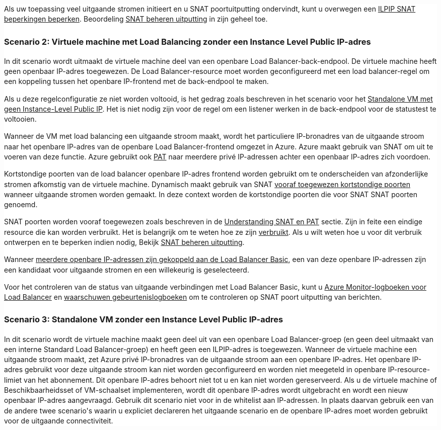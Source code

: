 Als uw toepassing veel uitgaande stromen initieert en u SNAT poortuitputting ondervindt, kunt u overwegen een [ILPIP SNAT beperkingen beperken](#assignilpip). Beoordeling [SNAT beheren uitputting](#snatexhaust) in zijn geheel toe.

### <a name="lb"></a>Scenario 2: Virtuele machine met Load Balancing zonder een Instance Level Public IP-adres

In dit scenario wordt uitmaakt de virtuele machine deel van een openbare Load Balancer-back-endpool. De virtuele machine heeft geen openbaar IP-adres toegewezen. De Load Balancer-resource moet worden geconfigureerd met een load balancer-regel om een koppeling tussen het openbare IP-frontend met de back-endpool te maken.

Als u deze regelconfiguratie ze niet worden voltooid, is het gedrag zoals beschreven in het scenario voor het [Standalone VM met geen Instance-Level Public IP](#defaultsnat). Het is niet nodig zijn voor de regel om een listener werken in de back-endpool voor de statustest te voltooien.

Wanneer de VM met load balancing een uitgaande stroom maakt, wordt het particuliere IP-bronadres van de uitgaande stroom naar het openbare IP-adres van de openbare Load Balancer-frontend omgezet in Azure. Azure maakt gebruik van SNAT om uit te voeren van deze functie. Azure gebruikt ook [PAT](#pat) naar meerdere privé IP-adressen achter een openbaar IP-adres zich voordoen. 

Kortstondige poorten van de load balancer openbare IP-adres frontend worden gebruikt om te onderscheiden van afzonderlijke stromen afkomstig van de virtuele machine. Dynamisch maakt gebruik van SNAT [vooraf toegewezen kortstondige poorten](#preallocatedports) wanneer uitgaande stromen worden gemaakt. In deze context worden de kortstondige poorten die voor SNAT SNAT poorten genoemd.

SNAT poorten worden vooraf toegewezen zoals beschreven in de [Understanding SNAT en PAT](#snat) sectie. Zijn in feite een eindige resource die kan worden verbruikt. Het is belangrijk om te weten hoe ze zijn [verbruikt](#pat). Als u wilt weten hoe u voor dit verbruik ontwerpen en te beperken indien nodig, Bekijk [SNAT beheren uitputting](#snatexhaust).

Wanneer [meerdere openbare IP-adressen zijn gekoppeld aan de Load Balancer Basic](load-balancer-multivip-overview.md), een van deze openbare IP-adressen zijn een kandidaat voor uitgaande stromen en een willekeurig is geselecteerd.  

Voor het controleren van de status van uitgaande verbindingen met Load Balancer Basic, kunt u [Azure Monitor-logboeken voor Load Balancer](load-balancer-monitor-log.md) en [waarschuwen gebeurtenislogboeken](load-balancer-monitor-log.md#alert-event-log) om te controleren op SNAT poort uitputting van berichten.

### <a name="defaultsnat"></a>Scenario 3: Standalone VM zonder een Instance Level Public IP-adres

In dit scenario wordt de virtuele machine maakt geen deel uit van een openbare Load Balancer-groep (en geen deel uitmaakt van een interne Standard Load Balancer-groep) en heeft geen een ILPIP-adres is toegewezen. Wanneer de virtuele machine een uitgaande stroom maakt, zet Azure privé IP-bronadres van de uitgaande stroom aan een openbare IP-adres. Het openbare IP-adres gebruikt voor deze uitgaande stroom kan niet worden geconfigureerd en worden niet meegeteld in openbare IP-resource-limiet van het abonnement. Dit openbare IP-adres behoort niet tot u en kan niet worden gereserveerd. Als u de virtuele machine of Beschikbaarheidsset of VM-schaalset implementeren, wordt dit openbare IP-adres wordt uitgebracht en wordt een nieuw openbaar IP-adres aangevraagd. Gebruik dit scenario niet voor in de whitelist aan IP-adressen. In plaats daarvan gebruik een van de andere twee scenario's waarin u expliciet declareren het uitgaande scenario en de openbare IP-adres moet worden gebruikt voor de uitgaande connectiviteit.
